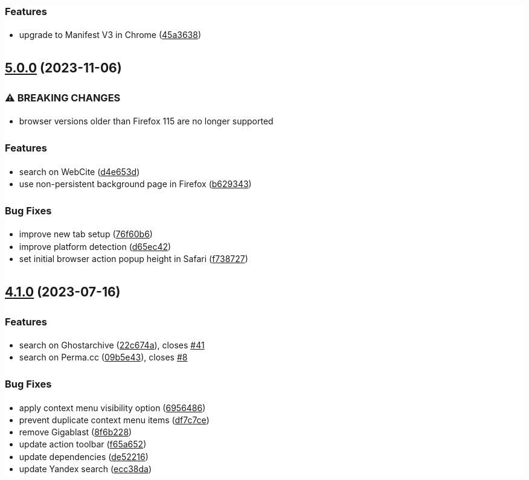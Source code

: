 ### Features

* upgrade to Manifest V3 in Chrome ([45a3638](https://github.com/dessant/web-archives/commit/45a3638553fd86b02eb580823fab53b4d3c77aa5))

## [5.0.0](https://github.com/dessant/web-archives/compare/v4.1.0...v5.0.0) (2023-11-06)


### ⚠ BREAKING CHANGES

* browser versions older than Firefox 115
are no longer supported

### Features

* search on WebCite ([d4e653d](https://github.com/dessant/web-archives/commit/d4e653d60ca134db1c98fc833e41fd9dc7700712))
* use non-persistent background page in Firefox ([b629343](https://github.com/dessant/web-archives/commit/b6293436ee811a710c792490a7f30505f629bc05))


### Bug Fixes

* improve new tab setup ([76f60b6](https://github.com/dessant/web-archives/commit/76f60b66a1a593aa7badc94607ab6b8df7c91488))
* improve platform detection ([d65ec42](https://github.com/dessant/web-archives/commit/d65ec42675ac32f6861eace691aa3156d4fc19a1))
* set initial browser action popup height in Safari ([f738727](https://github.com/dessant/web-archives/commit/f73872759da7b4484fab95aa333c868c49633fe5))

## [4.1.0](https://github.com/dessant/web-archives/compare/v4.0.0...v4.1.0) (2023-07-16)


### Features

* search on Ghostarchive ([22c674a](https://github.com/dessant/web-archives/commit/22c674a94d2f05c16b82a85b2a68e6c6672df6d7)), closes [#41](https://github.com/dessant/web-archives/issues/41)
* search on Perma.cc ([09b5e43](https://github.com/dessant/web-archives/commit/09b5e43900890ce6227d82ca18ee03ed7ce48493)), closes [#8](https://github.com/dessant/web-archives/issues/8)


### Bug Fixes

* apply context menu visibility option ([6956486](https://github.com/dessant/web-archives/commit/69564862380fd0aedc7132b86d5b5855c626d8b0))
* prevent duplicate context menu items ([df7c7ce](https://github.com/dessant/web-archives/commit/df7c7cee1d7ef10eeb859f463827044c564c587f))
* remove Gigablast ([8f6b228](https://github.com/dessant/web-archives/commit/8f6b22869da1b1246fbac5afdd57829b75958e31))
* update action toolbar ([f65a652](https://github.com/dessant/web-archives/commit/f65a652a69349fdb7f13aa84acb9bbf05851337e))
* update dependencies ([de52216](https://github.com/dessant/web-archives/commit/de5221672a02cc410f20d31c9150b4a12968a521))
* update Yandex search ([ecc38da](https://github.com/dessant/web-archives/commit/ecc38daec05efb6bacfadb46bb0fc11a9fb88132))

